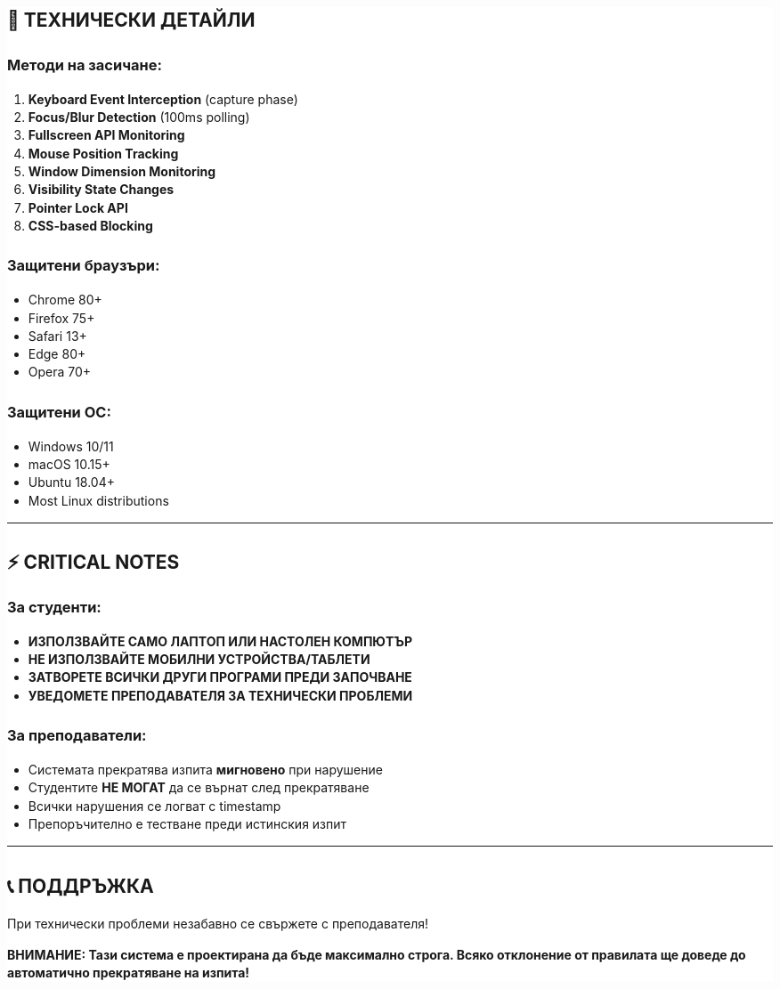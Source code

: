 
## 🔧 ТЕХНИЧЕСКИ ДЕТАЙЛИ

### **Методи на засичане:**
1. **Keyboard Event Interception** (capture phase)
2. **Focus/Blur Detection** (100ms polling)
3. **Fullscreen API Monitoring** 
4. **Mouse Position Tracking**
5. **Window Dimension Monitoring**
6. **Visibility State Changes**
7. **Pointer Lock API**
8. **CSS-based Blocking**

### **Защитени браузъри:**
- Chrome 80+
- Firefox 75+
- Safari 13+
- Edge 80+
- Opera 70+

### **Защитени ОС:**
- Windows 10/11
- macOS 10.15+
- Ubuntu 18.04+
- Most Linux distributions

---

## ⚡ CRITICAL NOTES

### **За студенти:**
- **ИЗПОЛЗВАЙТЕ САМО ЛАПТОП ИЛИ НАСТОЛЕН КОМПЮТЪР**
- **НЕ ИЗПОЛЗВАЙТЕ МОБИЛНИ УСТРОЙСТВА/ТАБЛЕТИ**
- **ЗАТВОРЕТЕ ВСИЧКИ ДРУГИ ПРОГРАМИ ПРЕДИ ЗАПОЧВАНЕ**
- **УВЕДОМЕТЕ ПРЕПОДАВАТЕЛЯ ЗА ТЕХНИЧЕСКИ ПРОБЛЕМИ**

### **За преподаватели:**
- Системата прекратява изпита **мигновено** при нарушение
- Студентите **НЕ МОГАТ** да се върнат след прекратяване
- Всички нарушения се логват с timestamp
- Препоръчително е тестване преди истинския изпит

---

## 📞 ПОДДРЪЖКА

При технически проблеми незабавно се свържете с преподавателя!

**ВНИМАНИЕ: Тази система е проектирана да бъде максимално строга. Всяко отклонение от правилата ще доведе до автоматично прекратяване на изпита!**